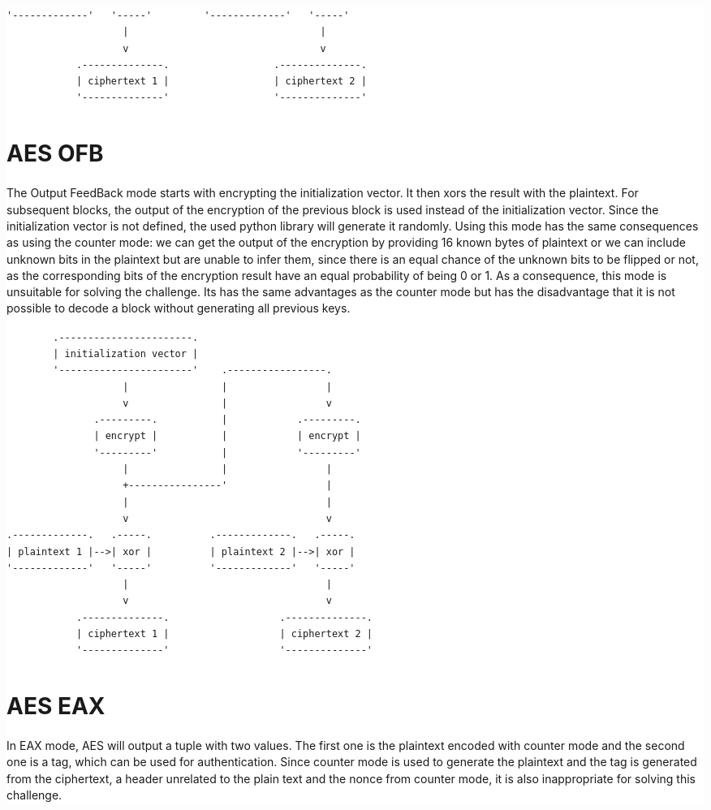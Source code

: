 ```goat  
'-------------'   '-----'         '-------------'   '-----'  
                    |                                 |  
                    v                                 v  
            .--------------.                  .--------------.  
            | ciphertext 1 |                  | ciphertext 2 |  
            '--------------'                  '--------------'  
```

# AES OFB  
The Output FeedBack mode starts with encrypting the initialization vector. It
then xors the result with the plaintext. For subsequent blocks, the output of
the encryption of the previous block is used instead of the initialization
vector. Since the initialization vector is not defined, the used python
library will generate it randomly. Using this mode has the same consequences
as using the counter mode: we can get the output of the encryption by
providing 16 known bytes of plaintext or we can include unknown bits in the
plaintext but are unable to infer them, since there is an equal chance of the
unknown bits to be flipped or not, as the corresponding bits of the encryption
result have an equal probability of being 0 or 1. As a consequence, this mode
is unsuitable for solving the challenge. Its has the same advantages as the
counter mode but has the disadvantage that it is not possible to decode a
block without generating all previous keys.  
```goat  
        .-----------------------.  
        | initialization vector |  
        '-----------------------'    .-----------------.  
                    |                |                 |  
                    v                |                 v  
               .---------.           |            .---------.  
               | encrypt |           |            | encrypt |  
               '---------'           |            '---------'  
                    |                |                 |  
                    +----------------'                 |  
                    |                                  |  
                    v                                  v  
.-------------.   .-----.          .-------------.   .-----.  
| plaintext 1 |-->| xor |          | plaintext 2 |-->| xor |  
'-------------'   '-----'          '-------------'   '-----'  
                    |                                  |  
                    v                                  v  
            .--------------.                   .--------------.  
            | ciphertext 1 |                   | ciphertext 2 |  
            '--------------'                   '--------------'  
```

# AES EAX  
In EAX mode, AES will output a tuple with two values. The first one is the
plaintext encoded with counter mode and the second one is a tag, which can be
used for authentication. Since counter mode is used to generate the plaintext
and the tag is generated from the ciphertext, a header unrelated to the plain
text and the nonce from counter mode, it is also inappropriate for solving
this challenge.
